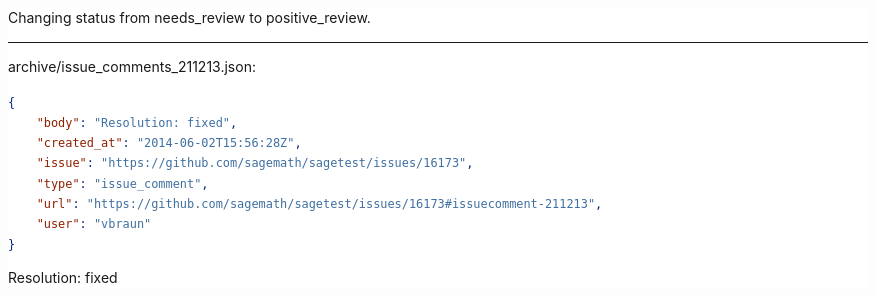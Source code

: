 Changing status from needs_review to positive_review.



---

archive/issue_comments_211213.json:
```json
{
    "body": "Resolution: fixed",
    "created_at": "2014-06-02T15:56:28Z",
    "issue": "https://github.com/sagemath/sagetest/issues/16173",
    "type": "issue_comment",
    "url": "https://github.com/sagemath/sagetest/issues/16173#issuecomment-211213",
    "user": "vbraun"
}
```

Resolution: fixed
